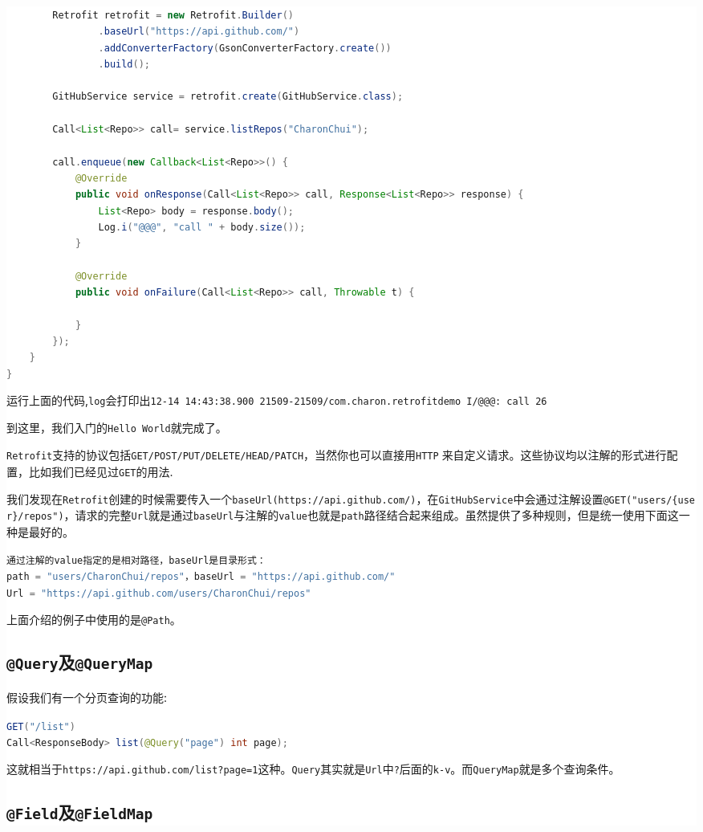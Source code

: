 ```java
        Retrofit retrofit = new Retrofit.Builder()
                .baseUrl("https://api.github.com/")
                .addConverterFactory(GsonConverterFactory.create())
                .build();

        GitHubService service = retrofit.create(GitHubService.class);

        Call<List<Repo>> call= service.listRepos("CharonChui");

        call.enqueue(new Callback<List<Repo>>() {
            @Override
            public void onResponse(Call<List<Repo>> call, Response<List<Repo>> response) {
                List<Repo> body = response.body();
                Log.i("@@@", "call " + body.size());
            }

            @Override
            public void onFailure(Call<List<Repo>> call, Throwable t) {

            }
        });
    }
}
```

运行上面的代码,`log`会打印出`12-14 14:43:38.900 21509-21509/com.charon.retrofitdemo I/@@@: call 26`


到这里，我们入门的`Hello World`就完成了。 

`Retrofit`支持的协议包括`GET/POST/PUT/DELETE/HEAD/PATCH`，当然你也可以直接用`HTTP` 来自定义请求。这些协议均以注解的形式进行配置，比如我们已经见过`GET`的用法.

我们发现在`Retrofit`创建的时候需要传入一个`baseUrl(https://api.github.com/)`，在`GitHubService`中会通过注解设置`@GET("users/{user}/repos")`，请求的完整`Url`就是通过`baseUrl`与注解的`value`也就是`path`路径结合起来组成。虽然提供了多种规则，但是统一使用下面这一种是最好的。 
```java
通过注解的value指定的是相对路径，baseUrl是目录形式：
path = "users/CharonChui/repos"，baseUrl = "https://api.github.com/"
Url = "https://api.github.com/users/CharonChui/repos"
```

上面介绍的例子中使用的是`@Path`。 

`@Query`及`@QueryMap`
---

假设我们有一个分页查询的功能:   
```java
GET("/list")
Call<ResponseBody> list(@Query("page") int page);
```

这就相当于`https://api.github.com/list?page=1`这种。`Query`其实就是`Url`中`?`后面的`k-v`。而`QueryMap`就是多个查询条件。     


`@Field`及`@FieldMap`
---
